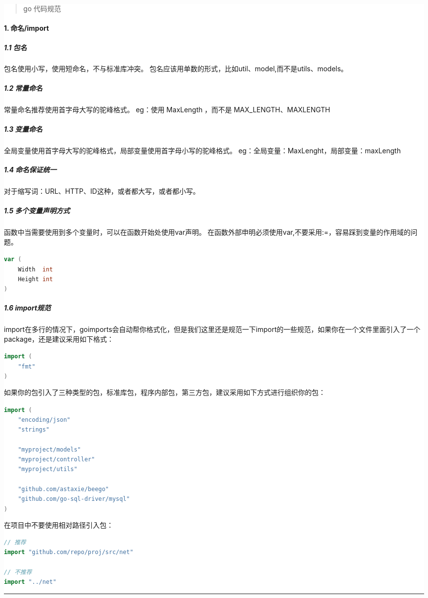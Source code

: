 
> go 代码规范

#### 1. 命名/import
##### 1.1 包名
包名使用小写，使用短命名，不与标准库冲突。
包名应该用单数的形式，比如util、model,而不是utils、models。

##### 1.2 常量命名
常量命名推荐使用首字母大写的驼峰格式。
eg：使用 MaxLength ，而不是 MAX_LENGTH、MAXLENGTH

##### 1.3 变量命名
全局变量使用首字母大写的驼峰格式，局部变量使用首字母小写的驼峰格式。
eg：全局变量：MaxLenght，局部变量：maxLength

##### 1.4 命名保证统一
对于缩写词：URL、HTTP、ID这种，或者都大写，或者都小写。

##### 1.5 多个变量声明方式
函数中当需要使用到多个变量时，可以在函数开始处使用var声明。
在函数外部申明必须使用var,不要采用:=，容易踩到变量的作用域的问题。
```go
var (
	Width  int
	Height int
)
```

##### 1.6 import规范
import在多行的情况下，goimports会自动帮你格式化，但是我们这里还是规范一下import的一些规范，如果你在一个文件里面引入了一个package，还是建议采用如下格式：
```go
import (
    "fmt"
)
```
如果你的包引入了三种类型的包，标准库包，程序内部包，第三方包，建议采用如下方式进行组织你的包：
```go
import (
    "encoding/json"
    "strings"

    "myproject/models"
    "myproject/controller"
    "myproject/utils"

    "github.com/astaxie/beego"
    "github.com/go-sql-driver/mysql"
)  
```
在项目中不要使用相对路径引入包：
```go
// 推荐
import "github.com/repo/proj/src/net"

// 不推荐
import "../net"
```

---